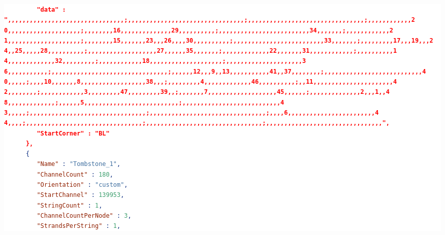 ```json
         "data" : ",,,,,,,,,,,,,,,,,,,,,,,,,,,,,,,,;,,,,,,,,,,,,,,,,,,,,,,,,,,,,,,,,;,,,,,,,,,,,,,,,,,,,,,,,,,,,,,,,,;,,,,,,,,,,,,20,,,,,,,,,,,,,,,,,,,,;,,,,,,,,16,,,,,,,,,,,,,,29,,,,,,,,,,;,,,,,,,,,,,,,,,,,,,,,,,,,34,,,,,,,;,,,,,,,,,,,,21,,,,,,,,,,,,,,,,,,,,;,,,,,,,,15,,,,,,,23,,,26,,,,30,,,,,,,,,,;,,,,,,,,,,,,,,,,,,,,,,,,,33,,,,,,,;,,,,,,,,,17,,,19,,,24,,25,,,,,28,,,,,,,,,,;,,,,,,,,,,,,,,,,,,,27,,,,,,35,,,,,,,;,,,,,,,,,,,,,22,,,,,,,31,,,,,,,,,,,,;,,,,,,,,,,14,,,,,,,,,,,,,32,,,,,,,,,;,,,,,,,,,,,,18,,,,,,,,,,,,,,,,,,,,;,,,,,,,,,,,,,,,,,,,,,36,,,,,,,,,,,;,,,,,,,,,,,,,,,,,,,,,,,,,,,,,,,,;,,,,,,12,,,9,,13,,,,,,,,,,,41,,37,,,,,,,,;,,,,,,,,,,,,,,,,,,,,,,,,,,,40,,,,,;,,,,10,,,,,,,8,,,,,,,,,,,,,,,,,,38,,,;,,,,,,,,,4,,,,,,,,,,,,,46,,,,,,,,,,;,,11,,,,,,,,,,,,,,,,,,,,,,42,,,,,,,,;,,,,,,,,,,,,3,,,,,,,,,47,,,,,,,,,39,,;,,,,,,,7,,,,,,,,,,,,,,,,,,,45,,,,,,;,,,,,,,,,,,,,,2,,,1,,48,,,,,,,,,,,,,;,,,,,,5,,,,,,,,,,,,,,,,,,,,,,,,,,;,,,,,,,,,,,,,,,,,,,,,,,,,,,43,,,,,;,,,,,,,,,,,,,,,,,,,,,,,,,,,,,,,,;,,,,,,,,,,,,,,,,,,,,,,,,,,,,,,,,;,,,,6,,,,,,,,,,,,,,,,,,,,,,,,44,,,,;,,,,,,,,,,,,,,,,,,,,,,,,,,,,,,,,;,,,,,,,,,,,,,,,,,,,,,,,,,,,,,,,,;,,,,,,,,,,,,,,,,,,,,,,,,,,,,,,,,",
         "StartCorner" : "BL"
      },
      {
         "Name" : "Tombstone_1",
         "ChannelCount" : 180,
         "Orientation" : "custom",
         "StartChannel" : 139953,
         "StringCount" : 1,
         "ChannelCountPerNode" : 3,
         "StrandsPerString" : 1,
```